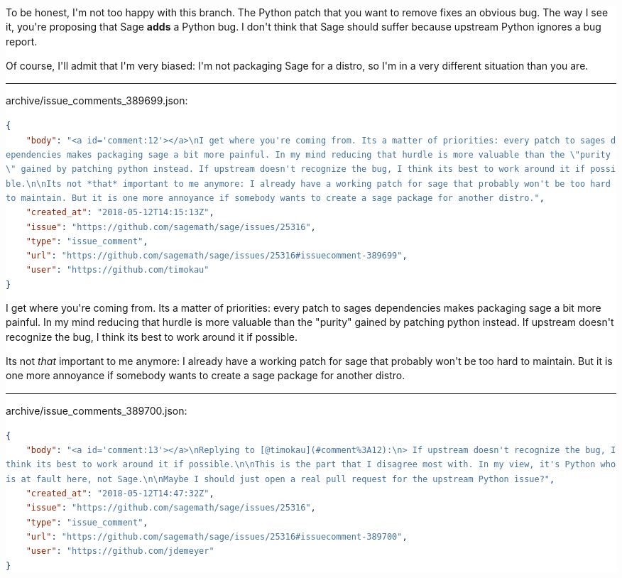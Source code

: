 <a id='comment:11'></a>
To be honest, I'm not too happy with this branch. The Python patch that you want to remove fixes an obvious bug. The way I see it, you're proposing that Sage **adds** a Python bug. I don't think that Sage should suffer because upstream Python ignores a bug report.

Of course, I'll admit that I'm very biased: I'm not packaging Sage for a distro, so I'm in a very different situation than you are.



---

archive/issue_comments_389699.json:
```json
{
    "body": "<a id='comment:12'></a>\nI get where you're coming from. Its a matter of priorities: every patch to sages dependencies makes packaging sage a bit more painful. In my mind reducing that hurdle is more valuable than the \"purity\" gained by patching python instead. If upstream doesn't recognize the bug, I think its best to work around it if possible.\n\nIts not *that* important to me anymore: I already have a working patch for sage that probably won't be too hard to maintain. But it is one more annoyance if somebody wants to create a sage package for another distro.",
    "created_at": "2018-05-12T14:15:13Z",
    "issue": "https://github.com/sagemath/sage/issues/25316",
    "type": "issue_comment",
    "url": "https://github.com/sagemath/sage/issues/25316#issuecomment-389699",
    "user": "https://github.com/timokau"
}
```

<a id='comment:12'></a>
I get where you're coming from. Its a matter of priorities: every patch to sages dependencies makes packaging sage a bit more painful. In my mind reducing that hurdle is more valuable than the "purity" gained by patching python instead. If upstream doesn't recognize the bug, I think its best to work around it if possible.

Its not *that* important to me anymore: I already have a working patch for sage that probably won't be too hard to maintain. But it is one more annoyance if somebody wants to create a sage package for another distro.



---

archive/issue_comments_389700.json:
```json
{
    "body": "<a id='comment:13'></a>\nReplying to [@timokau](#comment%3A12):\n> If upstream doesn't recognize the bug, I think its best to work around it if possible.\n\nThis is the part that I disagree most with. In my view, it's Python who is at fault here, not Sage.\n\nMaybe I should just open a real pull request for the upstream Python issue?",
    "created_at": "2018-05-12T14:47:32Z",
    "issue": "https://github.com/sagemath/sage/issues/25316",
    "type": "issue_comment",
    "url": "https://github.com/sagemath/sage/issues/25316#issuecomment-389700",
    "user": "https://github.com/jdemeyer"
}
```
